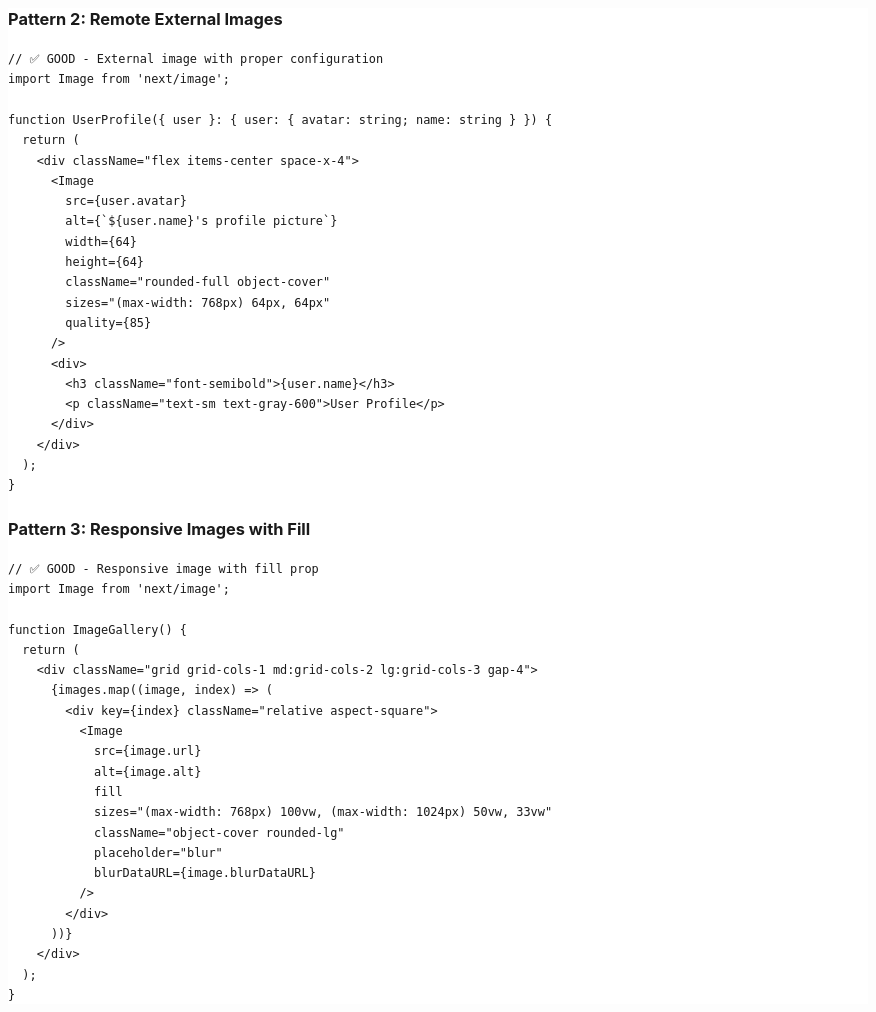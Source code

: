 
### Pattern 2: Remote External Images
```tsx
// ✅ GOOD - External image with proper configuration
import Image from 'next/image';

function UserProfile({ user }: { user: { avatar: string; name: string } }) {
  return (
    <div className="flex items-center space-x-4">
      <Image
        src={user.avatar}
        alt={`${user.name}'s profile picture`}
        width={64}
        height={64}
        className="rounded-full object-cover"
        sizes="(max-width: 768px) 64px, 64px"
        quality={85}
      />
      <div>
        <h3 className="font-semibold">{user.name}</h3>
        <p className="text-sm text-gray-600">User Profile</p>
      </div>
    </div>
  );
}
```

### Pattern 3: Responsive Images with Fill
```tsx
// ✅ GOOD - Responsive image with fill prop
import Image from 'next/image';

function ImageGallery() {
  return (
    <div className="grid grid-cols-1 md:grid-cols-2 lg:grid-cols-3 gap-4">
      {images.map((image, index) => (
        <div key={index} className="relative aspect-square">
          <Image
            src={image.url}
            alt={image.alt}
            fill
            sizes="(max-width: 768px) 100vw, (max-width: 1024px) 50vw, 33vw"
            className="object-cover rounded-lg"
            placeholder="blur"
            blurDataURL={image.blurDataURL}
          />
        </div>
      ))}
    </div>
  );
}
```
